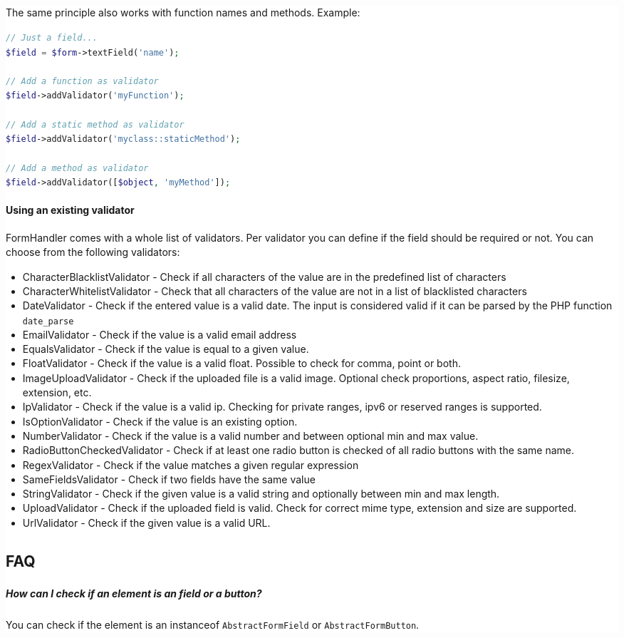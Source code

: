 The same principle also works with function names and methods. Example:
```php
// Just a field...
$field = $form->textField('name');

// Add a function as validator
$field->addValidator('myFunction');

// Add a static method as validator
$field->addValidator('myclass::staticMethod');

// Add a method as validator
$field->addValidator([$object, 'myMethod']);
```
#### Using an existing validator

FormHandler comes with a whole list of validators. Per validator you can define if the field should be required or not.
You can choose from the following validators:

  * CharacterBlacklistValidator - Check if all characters of the value are in the predefined list of characters
  * CharacterWhitelistValidator - Check that all characters of the value are not in a list of blacklisted characters   
  * DateValidator - Check if the entered value is a valid date. The input is considered valid if it can be parsed by the PHP function `date_parse`
  * EmailValidator - Check if the value is a valid email address
  * EqualsValidator - Check if the value is equal to a given value.
  * FloatValidator - Check if the value is a valid float. Possible to check for comma, point or both.
  * ImageUploadValidator - Check if the uploaded file is a valid image. Optional check proportions, aspect ratio, filesize, extension, etc.
  * IpValidator - Check if the value is a valid ip. Checking for private ranges, ipv6 or reserved ranges is supported.
  * IsOptionValidator - Check if the value is an existing option.
  * NumberValidator - Check if the value is a valid number and between optional min and max value.
  * RadioButtonCheckedValidator - Check if at least one radio button is checked of all radio buttons with the same name.
  * RegexValidator - Check if the value matches a given regular expression
  * SameFieldsValidator - Check if two fields have the same value
  * StringValidator - Check if the given value is a valid string and optionally between min and max length.
  * UploadValidator - Check if the uploaded field is valid. Check for correct mime type, extension and size are supported. 
  * UrlValidator - Check if the given value is a valid URL.  
  
FAQ
-----

##### How can I check if an element is an field or a button?

You can check if the element is an instanceof `AbstractFormField` or `AbstractFormButton`.
